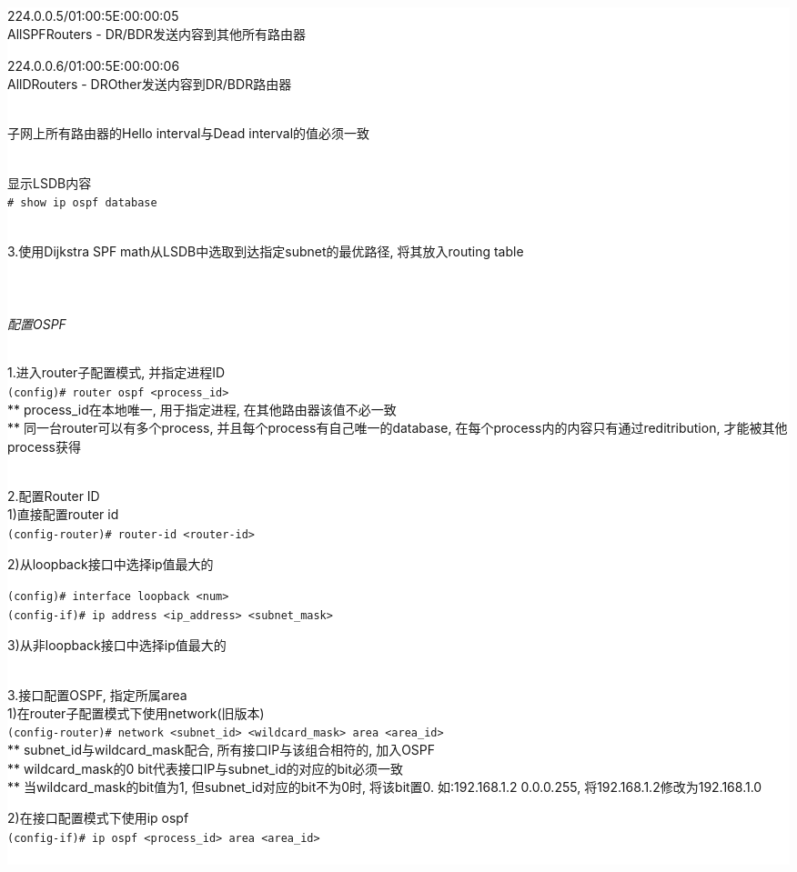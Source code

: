 224.0.0.5/01:00:5E:00:00:05<br>
AllSPFRouters - DR/BDR发送内容到其他所有路由器
<br>

224.0.0.6/01:00:5E:00:00:06<br>
AllDRouters - DROther发送内容到DR/BDR路由器
<br>
<br>

子网上所有路由器的Hello interval与Dead interval的值必须一致
<br>
<br>

显示LSDB内容<br>
`# show ip ospf database`
<br>
<br>

3.使用Dijkstra SPF math从LSDB中选取到达指定subnet的最优路径, 将其放入routing table
<br>
<br>
<br>

###### 配置OSPF
1.进入router子配置模式, 并指定进程ID<br>
`(config)# router ospf <process_id>`<br>
** process_id在本地唯一, 用于指定进程, 在其他路由器该值不必一致<br>
** 同一台router可以有多个process, 并且每个process有自己唯一的database, 在每个process内的内容只有通过reditribution, 才能被其他process获得
<br>
<br>

2.配置Router ID<br>
1)直接配置router id<br>
`(config-router)# router-id <router-id>`
<br>

2)从loopback接口中选择ip值最大的<br>
```
(config)# interface loopback <num>
(config-if)# ip address <ip_address> <subnet_mask>
```

3)从非loopback接口中选择ip值最大的
<br>
<br>

3.接口配置OSPF, 指定所属area<br>
1)在router子配置模式下使用network(旧版本)<br>
`(config-router)# network <subnet_id> <wildcard_mask> area <area_id>`<br>
** subnet_id与wildcard_mask配合, 所有接口IP与该组合相符的, 加入OSPF<br>
** wildcard_mask的0 bit代表接口IP与subnet_id的对应的bit必须一致<br>
** 当wildcard_mask的bit值为1, 但subnet_id对应的bit不为0时, 将该bit置0. 如:192.168.1.2 0.0.0.255, 将192.168.1.2修改为192.168.1.0<br>

2)在接口配置模式下使用ip ospf<br>
`(config-if)# ip ospf <process_id> area <area_id>`
<br>
<br>
